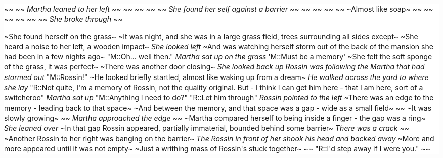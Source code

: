 ~~
~~
*Martha leaned to her left*
~~
~~
~~
~~
~~
*She found her self against a barrier*
~~
~~
~~
~~
~~
~Almost like soap~
~~
~~
~~
~~
~~
~~
*She broke through*
~~

~She found herself on the grass~ 
~It was night, and she was in a large grass field, trees surrounding all sides except~
~She heard a noise to her left, a wooden impact~
*She looked left*
~And was watching herself storm out of the back of the mansion she had been in a few nights ago~
"M::Oh... well then."
*Martha sat up on the grass*
'M::Must be a memory'
~She felt the soft sponge of the grass, it was perfect~
~There was another door closing~
*She looked back up*
*Rossin was following the Martha that had stormed out*
"M::Rossin!"
~He looked briefly startled, almost like waking up from a dream~
*He walked across the yard to where she lay*
"R::Not quite, I'm a memory of Rossin, not the quality original.
But - I think I can get him here - that I am here, sort of a switcheroo"
*Martha sat up*
"M::Anything I need to do?"
"R::Let him through"
*Rossin pointed to the left* 
~There was an edge to the memory - leading back to that space~
~And between the memory, and that space was a gap - wide as a small field~
~~
~It was slowly growing~
~~
*Martha approached the edge*
~~
~Martha compared herself to being inside a finger - the gap was a ring~
*She leaned over*
~In that gap Rossin appeared, partially immaterial, bounded behind some barrier~
*There was a crack*
~~
~Another Rossin to her right was banging on the barrier~
*The Rossin in front of her shook his head and backed away*
~More and more appeared until it was not empty~
~Just a writhing mass of Rossin's stuck together~
~~
"R::I'd step away if I were you."
~~